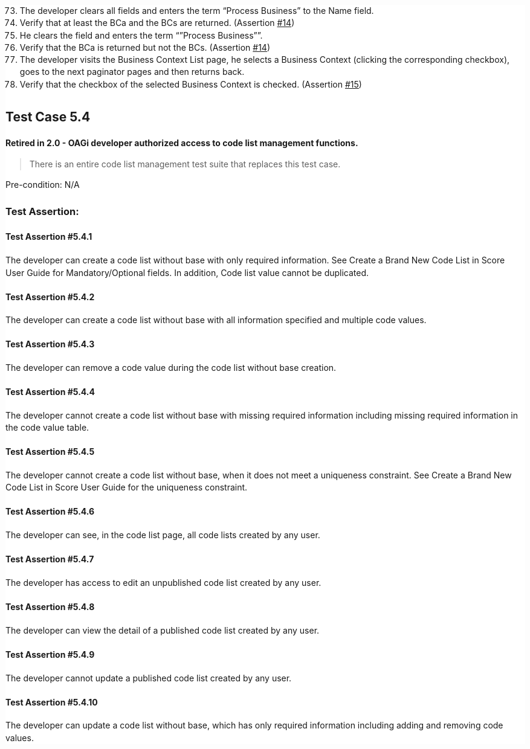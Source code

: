 73. The developer clears all fields and enters the term “Process Business” to the Name field.
74. Verify that at least the BCa and the BCs are returned. (Assertion [#14](#test-assertion-5314))
75. He clears the field and enters the term “”Process Business””.
76. Verify that the BCa is returned but not the BCs. (Assertion [#14](#test-assertion-5314))
77. The developer visits the Business Context List page, he selects a Business Context (clicking the corresponding checkbox), goes to the next paginator pages and then returns back.
78. Verify that the checkbox of the selected Business Context is checked. (Assertion [#15](#test-assertion-5315))

## Test Case 5.4

**Retired in 2.0 - OAGi developer authorized access to code list management functions.**

> There is an entire code list management test suite that replaces this test case.

Pre-condition: N/A


### Test Assertion:

#### Test Assertion #5.4.1
The developer can create a code list without base with only required information. See Create a Brand New Code List in Score User Guide for Mandatory/Optional fields. In addition, Code list value cannot be duplicated.

#### Test Assertion #5.4.2
The developer can create a code list without base with all information specified and multiple code values.

#### Test Assertion #5.4.3
The developer can remove a code value during the code list without base creation.

#### Test Assertion #5.4.4
The developer cannot create a code list without base with missing required information including missing required information in the code value table.

#### Test Assertion #5.4.5
The developer cannot create a code list without base, when it does not meet a uniqueness constraint. See Create a Brand New Code List in Score User Guide for the uniqueness constraint.

#### Test Assertion #5.4.6
The developer can see, in the code list page, all code lists created by any user.

#### Test Assertion #5.4.7
The developer has access to edit an unpublished code list created by any user.

#### Test Assertion #5.4.8
The developer can view the detail of a published code list created by any user.

#### Test Assertion #5.4.9
The developer cannot update a published code list created by any user.

#### Test Assertion #5.4.10
The developer can update a code list without base, which has only required information including adding and removing code values.
